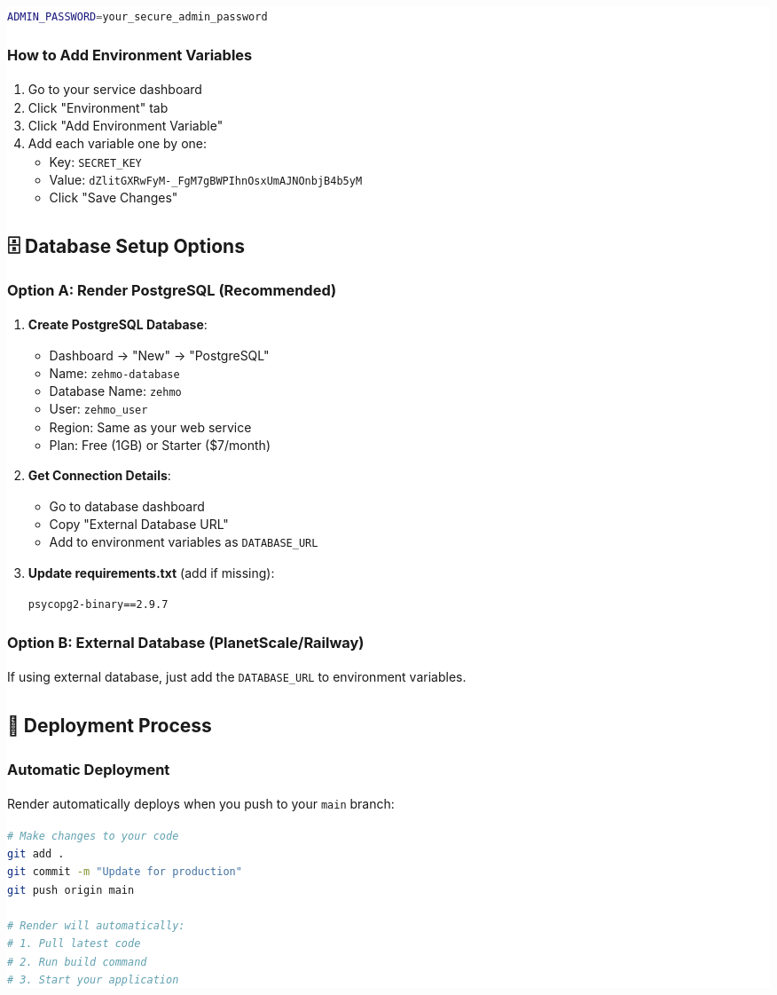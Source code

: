 ```bash
ADMIN_PASSWORD=your_secure_admin_password
```

### How to Add Environment Variables
1. Go to your service dashboard
2. Click "Environment" tab
3. Click "Add Environment Variable"
4. Add each variable one by one:
   - Key: `SECRET_KEY`
   - Value: `dZlitGXRwFyM-_FgM7gBWPIhnOsxUmAJNOnbjB4b5yM`
   - Click "Save Changes"

## 🗄️ Database Setup Options

### Option A: Render PostgreSQL (Recommended)

1. **Create PostgreSQL Database**:
   - Dashboard → "New" → "PostgreSQL"
   - Name: `zehmo-database`
   - Database Name: `zehmo`
   - User: `zehmo_user`
   - Region: Same as your web service
   - Plan: Free (1GB) or Starter ($7/month)

2. **Get Connection Details**:
   - Go to database dashboard
   - Copy "External Database URL"
   - Add to environment variables as `DATABASE_URL`

3. **Update requirements.txt** (add if missing):
   ```
   psycopg2-binary==2.9.7
   ```

### Option B: External Database (PlanetScale/Railway)

If using external database, just add the `DATABASE_URL` to environment variables.

## 🔄 Deployment Process

### Automatic Deployment
Render automatically deploys when you push to your `main` branch:

```bash
# Make changes to your code
git add .
git commit -m "Update for production"
git push origin main

# Render will automatically:
# 1. Pull latest code
# 2. Run build command
# 3. Start your application
```

